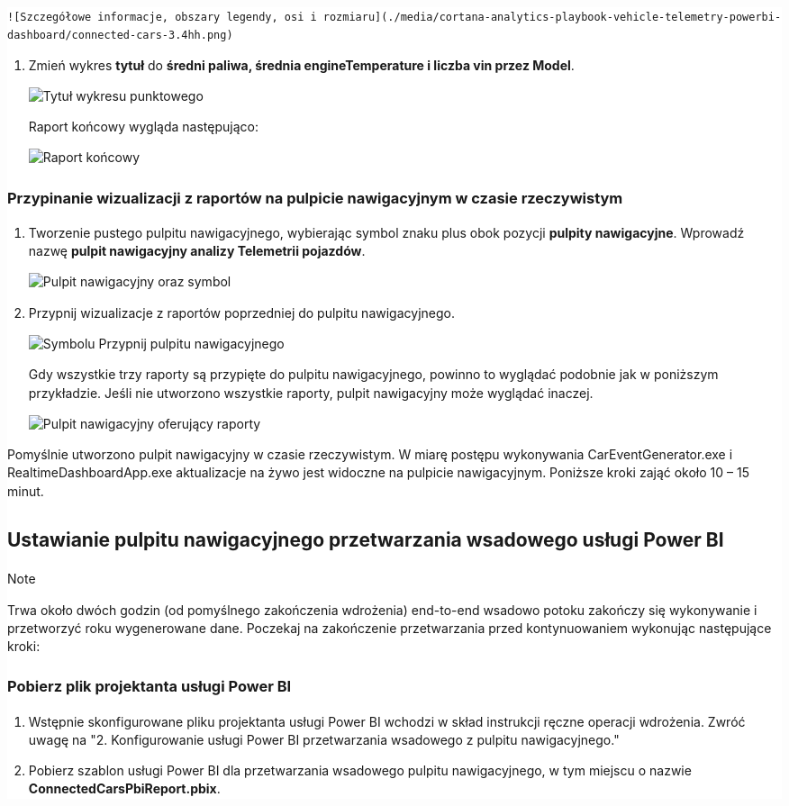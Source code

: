     ![Szczegółowe informacje, obszary legendy, osi i rozmiaru](./media/cortana-analytics-playbook-vehicle-telemetry-powerbi-dashboard/connected-cars-3.4hh.png)

1. Zmień wykres **tytuł** do **średni paliwa, średnia engineTemperature i liczba vin przez Model**.

    ![Tytuł wykresu punktowego](./media/cortana-analytics-playbook-vehicle-telemetry-powerbi-dashboard/connected-cars-3.4ii.png)

    Raport końcowy wygląda następująco:

    ![Raport końcowy](./media/cortana-analytics-playbook-vehicle-telemetry-powerbi-dashboard/connected-cars-3.4jj.png)

### <a name="pin-visualizations-from-the-reports-to-the-real-time-dashboard"></a>Przypinanie wizualizacji z raportów na pulpicie nawigacyjnym w czasie rzeczywistym
1. Tworzenie pustego pulpitu nawigacyjnego, wybierając symbol znaku plus obok pozycji **pulpity nawigacyjne**. Wprowadź nazwę **pulpit nawigacyjny analizy Telemetrii pojazdów**.

    ![Pulpit nawigacyjny oraz symbol](./media/cortana-analytics-playbook-vehicle-telemetry-powerbi-dashboard/connected-cars-3.5.png)

1. Przypnij wizualizacje z raportów poprzedniej do pulpitu nawigacyjnego. 

    ![Symbolu Przypnij pulpitu nawigacyjnego](./media/cortana-analytics-playbook-vehicle-telemetry-powerbi-dashboard/connected-cars-3.6.png)

    Gdy wszystkie trzy raporty są przypięte do pulpitu nawigacyjnego, powinno to wyglądać podobnie jak w poniższym przykładzie. Jeśli nie utworzono wszystkie raporty, pulpit nawigacyjny może wyglądać inaczej. 

    ![Pulpit nawigacyjny oferujący raporty](./media/cortana-analytics-playbook-vehicle-telemetry-powerbi-dashboard/connected-cars-4.0.png)

Pomyślnie utworzono pulpit nawigacyjny w czasie rzeczywistym. W miarę postępu wykonywania CarEventGenerator.exe i RealtimeDashboardApp.exe aktualizacje na żywo jest widoczne na pulpicie nawigacyjnym. Poniższe kroki zająć około 10 – 15 minut.

## <a name="set-up-the-power-bi-batch-processing-dashboard"></a>Ustawianie pulpitu nawigacyjnego przetwarzania wsadowego usługi Power BI
> [!NOTE]
> Trwa około dwóch godzin (od pomyślnego zakończenia wdrożenia) end-to-end wsadowo potoku zakończy się wykonywanie i przetworzyć roku wygenerowane dane. Poczekaj na zakończenie przetwarzania przed kontynuowaniem wykonując następujące kroki:
> 
> 

### <a name="download-the-power-bi-designer-file"></a>Pobierz plik projektanta usługi Power BI

1. Wstępnie skonfigurowane pliku projektanta usługi Power BI wchodzi w skład instrukcji ręczne operacji wdrożenia. Zwróć uwagę na "2. Konfigurowanie usługi Power BI przetwarzania wsadowego z pulpitu nawigacyjnego."

1. Pobierz szablon usługi Power BI dla przetwarzania wsadowego pulpitu nawigacyjnego, w tym miejscu o nazwie **ConnectedCarsPbiReport.pbix**.
